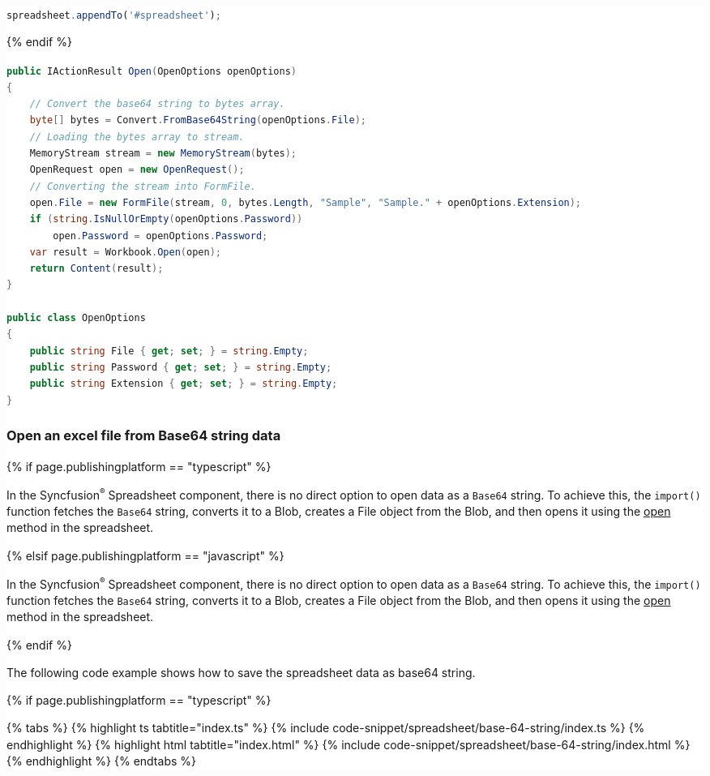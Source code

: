 ```js
spreadsheet.appendTo('#spreadsheet');
```
{% endif %}

```csharp
public IActionResult Open(OpenOptions openOptions)
{
    // Convert the base64 string to bytes array.
    byte[] bytes = Convert.FromBase64String(openOptions.File);
    // Loading the bytes array to stream.
    MemoryStream stream = new MemoryStream(bytes);
    OpenRequest open = new OpenRequest();
    // Converting the stream into FormFile.
    open.File = new FormFile(stream, 0, bytes.Length, "Sample", "Sample." + openOptions.Extension);
    if (string.IsNullOrEmpty(openOptions.Password))
        open.Password = openOptions.Password;
    var result = Workbook.Open(open);
    return Content(result);
}

public class OpenOptions
{
    public string File { get; set; } = string.Empty;
    public string Password { get; set; } = string.Empty;
    public string Extension { get; set; } = string.Empty;
}
```

### Open an excel file from Base64 string data

{% if page.publishingplatform == "typescript" %}

In the Syncfusion<sup style="font-size:70%">&reg;</sup> Spreadsheet component, there is no direct option to open data as a `Base64` string. To achieve this, the `import()` function fetches the `Base64` string, converts it to a Blob, creates a File object from the Blob, and then opens it using the [open](https://ej2.syncfusion.com/documentation/api/spreadsheet/#open) method in the spreadsheet.

{% elsif page.publishingplatform == "javascript" %}

In the Syncfusion<sup style="font-size:70%">&reg;</sup> Spreadsheet component, there is no direct option to open data as a `Base64` string. To achieve this, the `import()` function fetches the `Base64` string, converts it to a Blob, creates a File object from the Blob, and then opens it using the [open](https://ej2.syncfusion.com/javascript/documentation/api/spreadsheet/#open) method in the spreadsheet.

{% endif %}

The following code example shows how to save the spreadsheet data as base64 string.

{% if page.publishingplatform == "typescript" %}

{% tabs %}
{% highlight ts tabtitle="index.ts" %}
{% include code-snippet/spreadsheet/base-64-string/index.ts %}
{% endhighlight %}
{% highlight html tabtitle="index.html" %}
{% include code-snippet/spreadsheet/base-64-string/index.html %}
{% endhighlight %}
{% endtabs %}
        